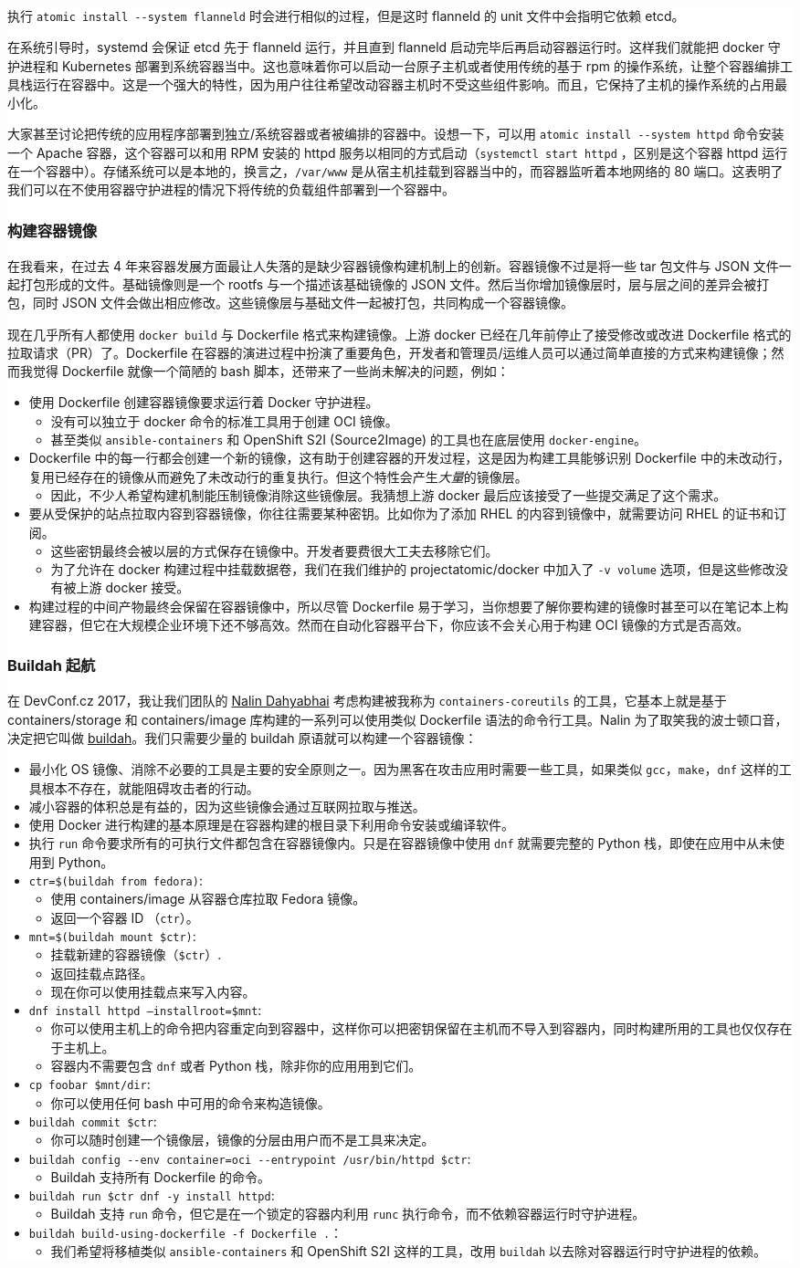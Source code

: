 
执行 `atomic install --system flanneld` 时会进行相似的过程，但是这时 flanneld 的 unit 文件中会指明它依赖 etcd。


在系统引导时，systemd 会保证 etcd 先于 flanneld 运行，并且直到 flanneld 启动完毕后再启动容器运行时。这样我们就能把 docker 守护进程和 Kubernetes 部署到系统容器当中。这也意味着你可以启动一台原子主机或者使用传统的基于 rpm 的操作系统，让整个容器编排工具栈运行在容器中。这是一个强大的特性，因为用户往往希望改动容器主机时不受这些组件影响。而且，它保持了主机的操作系统的占用最小化。


大家甚至讨论把传统的应用程序部署到独立/系统容器或者被编排的容器中。设想一下，可以用 `atomic install --system httpd` 命令安装一个 Apache 容器，这个容器可以和用 RPM 安装的 httpd 服务以相同的方式启动（`systemctl start httpd` ，区别是这个容器 httpd 运行在一个容器中）。存储系统可以是本地的，换言之，`/var/www` 是从宿主机挂载到容器当中的，而容器监听着本地网络的 80 端口。这表明了我们可以在不使用容器守护进程的情况下将传统的负载组件部署到一个容器中。


### 构建容器镜像


在我看来，在过去 4 年来容器发展方面最让人失落的是缺少容器镜像构建机制上的创新。容器镜像不过是将一些 tar 包文件与 JSON 文件一起打包形成的文件。基础镜像则是一个 rootfs 与一个描述该基础镜像的 JSON 文件。然后当你增加镜像层时，层与层之间的差异会被打包，同时 JSON 文件会做出相应修改。这些镜像层与基础文件一起被打包，共同构成一个容器镜像。


现在几乎所有人都使用 `docker build` 与 Dockerfile 格式来构建镜像。上游 docker 已经在几年前停止了接受修改或改进 Dockerfile 格式的拉取请求（PR）了。Dockerfile 在容器的演进过程中扮演了重要角色，开发者和管理员/运维人员可以通过简单直接的方式来构建镜像；然而我觉得 Dockerfile 就像一个简陋的 bash 脚本，还带来了一些尚未解决的问题，例如：


* 使用 Dockerfile 创建容器镜像要求运行着 Docker 守护进程。
	+ 没有可以独立于 docker 命令的标准工具用于创建 OCI 镜像。
	+ 甚至类似 `ansible-containers` 和 OpenShift S2I (Source2Image) 的工具也在底层使用 `docker-engine`。
* Dockerfile 中的每一行都会创建一个新的镜像，这有助于创建容器的开发过程，这是因为构建工具能够识别 Dockerfile 中的未改动行，复用已经存在的镜像从而避免了未改动行的重复执行。但这个特性会产生*大量*的镜像层。
	+ 因此，不少人希望构建机制能压制镜像消除这些镜像层。我猜想上游 docker 最后应该接受了一些提交满足了这个需求。
* 要从受保护的站点拉取内容到容器镜像，你往往需要某种密钥。比如你为了添加 RHEL 的内容到镜像中，就需要访问 RHEL 的证书和订阅。
	+ 这些密钥最终会被以层的方式保存在镜像中。开发者要费很大工夫去移除它们。
	+ 为了允许在 docker 构建过程中挂载数据卷，我们在我们维护的 projectatomic/docker 中加入了 `-v volume` 选项，但是这些修改没有被上游 docker 接受。
* 构建过程的中间产物最终会保留在容器镜像中，所以尽管 Dockerfile 易于学习，当你想要了解你要构建的镜像时甚至可以在笔记本上构建容器，但它在大规模企业环境下还不够高效。然而在自动化容器平台下，你应该不会关心用于构建 OCI 镜像的方式是否高效。


### Buildah 起航


在 DevConf.cz 2017，我让我们团队的 [Nalin Dahyabhai](https://twitter.com/nalind) 考虑构建被我称为 `containers-coreutils` 的工具，它基本上就是基于 containers/storage 和 containers/image 库构建的一系列可以使用类似 Dockerfile 语法的命令行工具。Nalin 为了取笑我的波士顿口音，决定把它叫做 [buildah](https://github.com/projectatomic/buildah)。我们只需要少量的 buildah 原语就可以构建一个容器镜像：


* 最小化 OS 镜像、消除不必要的工具是主要的安全原则之一。因为黑客在攻击应用时需要一些工具，如果类似 `gcc`，`make`，`dnf` 这样的工具根本不存在，就能阻碍攻击者的行动。
* 减小容器的体积总是有益的，因为这些镜像会通过互联网拉取与推送。
* 使用 Docker 进行构建的基本原理是在容器构建的根目录下利用命令安装或编译软件。
* 执行 `run` 命令要求所有的可执行文件都包含在容器镜像内。只是在容器镜像中使用 `dnf` 就需要完整的 Python 栈，即使在应用中从未使用到 Python。
* `ctr=$(buildah from fedora)`:
	+ 使用 containers/image 从容器仓库拉取 Fedora 镜像。
	+ 返回一个容器 ID （`ctr`）。
* `mnt=$(buildah mount $ctr)`:
	+ 挂载新建的容器镜像（`$ctr`）.
	+ 返回挂载点路径。
	+ 现在你可以使用挂载点来写入内容。
* `dnf install httpd –installroot=$mnt`:
	+ 你可以使用主机上的命令把内容重定向到容器中，这样你可以把密钥保留在主机而不导入到容器内，同时构建所用的工具也仅仅存在于主机上。
	+ 容器内不需要包含 `dnf` 或者 Python 栈，除非你的应用用到它们。
* `cp foobar $mnt/dir`:
	+ 你可以使用任何 bash 中可用的命令来构造镜像。
* `buildah commit $ctr`:
	+ 你可以随时创建一个镜像层，镜像的分层由用户而不是工具来决定。
* `buildah config --env container=oci --entrypoint /usr/bin/httpd $ctr`:
	+ Buildah 支持所有 Dockerfile 的命令。
* `buildah run $ctr dnf -y install httpd`:
	+ Buildah 支持 `run` 命令，但它是在一个锁定的容器内利用 `runc` 执行命令，而不依赖容器运行时守护进程。
* `buildah build-using-dockerfile -f Dockerfile .`：
	+ 我们希望将移植类似 `ansible-containers` 和 OpenShift S2I 这样的工具，改用 `buildah` 以去除对容器运行时守护进程的依赖。